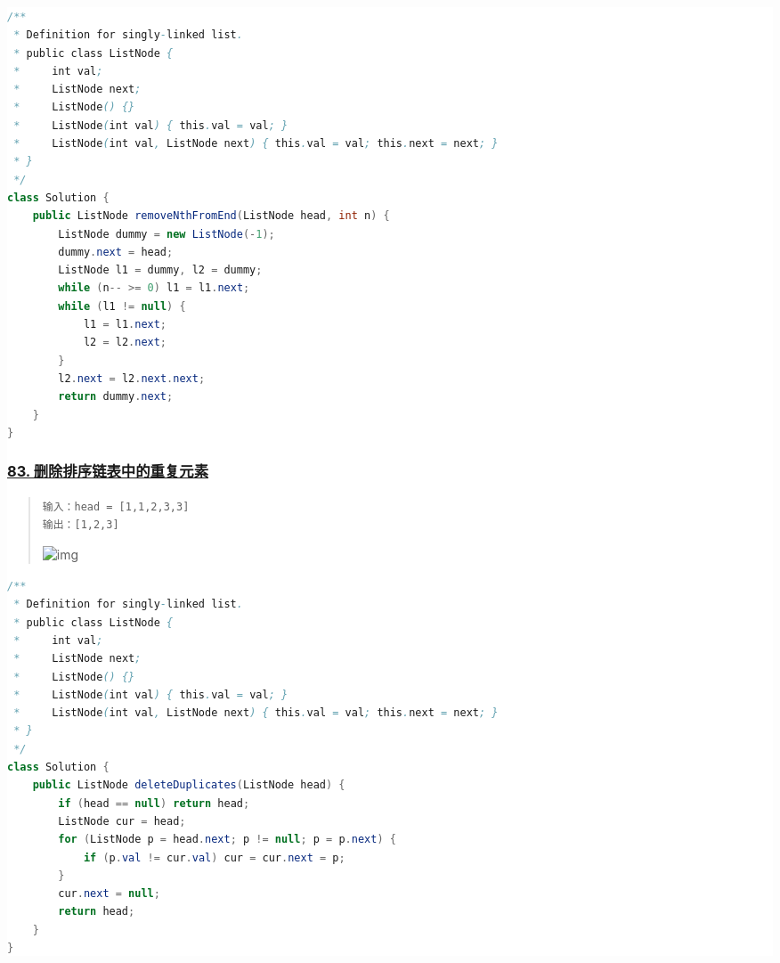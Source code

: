 ```java
/**
 * Definition for singly-linked list.
 * public class ListNode {
 *     int val;
 *     ListNode next;
 *     ListNode() {}
 *     ListNode(int val) { this.val = val; }
 *     ListNode(int val, ListNode next) { this.val = val; this.next = next; }
 * }
 */
class Solution {
    public ListNode removeNthFromEnd(ListNode head, int n) {
        ListNode dummy = new ListNode(-1);
        dummy.next = head;
        ListNode l1 = dummy, l2 = dummy;
        while (n-- >= 0) l1 = l1.next;
        while (l1 != null) {
            l1 = l1.next;
            l2 = l2.next;
        }
        l2.next = l2.next.next;
        return dummy.next;
    }
}
```

### [83. 删除排序链表中的重复元素](https://leetcode-cn.com/problems/remove-duplicates-from-sorted-list/)

> ```
> 输入：head = [1,1,2,3,3]
> 输出：[1,2,3]
> ```
>
> ![img](https://assets.leetcode.com/uploads/2021/01/04/list2.jpg)

```java
/**
 * Definition for singly-linked list.
 * public class ListNode {
 *     int val;
 *     ListNode next;
 *     ListNode() {}
 *     ListNode(int val) { this.val = val; }
 *     ListNode(int val, ListNode next) { this.val = val; this.next = next; }
 * }
 */
class Solution {
    public ListNode deleteDuplicates(ListNode head) {
        if (head == null) return head;
        ListNode cur = head;
        for (ListNode p = head.next; p != null; p = p.next) {
            if (p.val != cur.val) cur = cur.next = p;
        }
        cur.next = null;
        return head;
    }
}
```
